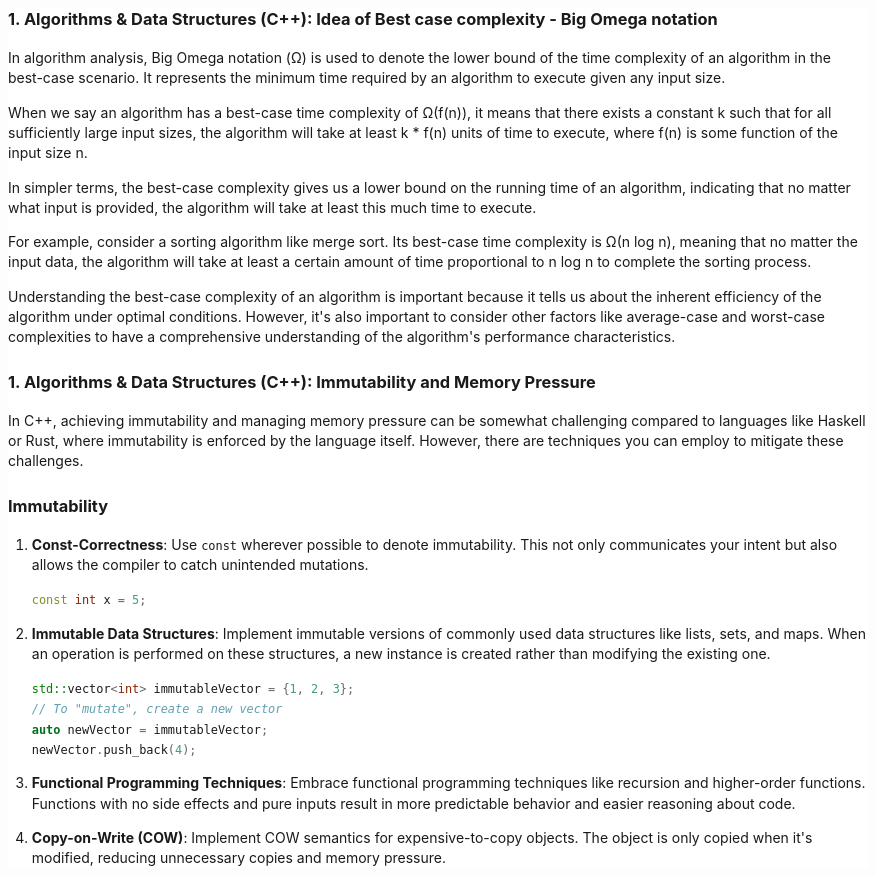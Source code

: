 ### 1. Algorithms & Data Structures (C++): Idea of Best case complexity - Big Omega notation

In algorithm analysis, Big Omega notation (Ω) is used to denote the lower bound of the time complexity of an algorithm in the best-case scenario. It represents the minimum time required by an algorithm to execute given any input size.

When we say an algorithm has a best-case time complexity of Ω(f(n)), it means that there exists a constant k such that for all sufficiently large input sizes, the algorithm will take at least k * f(n) units of time to execute, where f(n) is some function of the input size n.

In simpler terms, the best-case complexity gives us a lower bound on the running time of an algorithm, indicating that no matter what input is provided, the algorithm will take at least this much time to execute.

For example, consider a sorting algorithm like merge sort. Its best-case time complexity is Ω(n log n), meaning that no matter the input data, the algorithm will take at least a certain amount of time proportional to n log n to complete the sorting process.

Understanding the best-case complexity of an algorithm is important because it tells us about the inherent efficiency of the algorithm under optimal conditions. However, it's also important to consider other factors like average-case and worst-case complexities to have a comprehensive understanding of the algorithm's performance characteristics.

### 1. Algorithms & Data Structures (C++): Immutability and Memory Pressure

In C++, achieving immutability and managing memory pressure can be somewhat challenging compared to languages like Haskell or Rust, where immutability is enforced by the language itself. However, there are techniques you can employ to mitigate these challenges.

### Immutability

1. **Const-Correctness**: Use `const` wherever possible to denote immutability. This not only communicates your intent but also allows the compiler to catch unintended mutations.

   ```cpp
   const int x = 5;
   ```

2. **Immutable Data Structures**: Implement immutable versions of commonly used data structures like lists, sets, and maps. When an operation is performed on these structures, a new instance is created rather than modifying the existing one.

   ```cpp
   std::vector<int> immutableVector = {1, 2, 3};
   // To "mutate", create a new vector
   auto newVector = immutableVector;
   newVector.push_back(4);
   ```

3. **Functional Programming Techniques**: Embrace functional programming techniques like recursion and higher-order functions. Functions with no side effects and pure inputs result in more predictable behavior and easier reasoning about code.

4. **Copy-on-Write (COW)**: Implement COW semantics for expensive-to-copy objects. The object is only copied when it's modified, reducing unnecessary copies and memory pressure.
